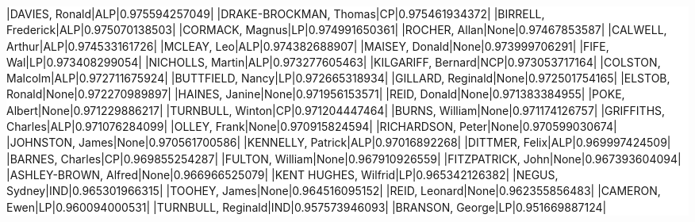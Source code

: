 |DAVIES, Ronald|ALP|0.975594257049|
|DRAKE-BROCKMAN, Thomas|CP|0.975461934372|
|BIRRELL, Frederick|ALP|0.975070138503|
|CORMACK, Magnus|LP|0.974991650361|
|ROCHER, Allan|None|0.97467853587|
|CALWELL, Arthur|ALP|0.974533161726|
|MCLEAY, Leo|ALP|0.974382688907|
|MAISEY, Donald|None|0.973999706291|
|FIFE, Wal|LP|0.973408299054|
|NICHOLLS, Martin|ALP|0.973277605463|
|KILGARIFF, Bernard|NCP|0.973053717164|
|COLSTON, Malcolm|ALP|0.972711675924|
|BUTTFIELD, Nancy|LP|0.972665318934|
|GILLARD, Reginald|None|0.972501754165|
|ELSTOB, Ronald|None|0.972270989897|
|HAINES, Janine|None|0.971956153571|
|REID, Donald|None|0.971383384955|
|POKE, Albert|None|0.971229886217|
|TURNBULL, Winton|CP|0.971204447464|
|BURNS, William|None|0.971174126757|
|GRIFFITHS, Charles|ALP|0.971076284099|
|OLLEY, Frank|None|0.970915824594|
|RICHARDSON, Peter|None|0.970599030674|
|JOHNSTON, James|None|0.970561700586|
|KENNELLY, Patrick|ALP|0.97016892268|
|DITTMER, Felix|ALP|0.969997424509|
|BARNES, Charles|CP|0.969855254287|
|FULTON, William|None|0.967910926559|
|FITZPATRICK, John|None|0.967393604094|
|ASHLEY-BROWN, Alfred|None|0.966966525079|
|KENT HUGHES, Wilfrid|LP|0.965342126382|
|NEGUS, Sydney|IND|0.965301966315|
|TOOHEY, James|None|0.964516095152|
|REID, Leonard|None|0.962355856483|
|CAMERON, Ewen|LP|0.960094000531|
|TURNBULL, Reginald|IND|0.957573946093|
|BRANSON, George|LP|0.951669887124|